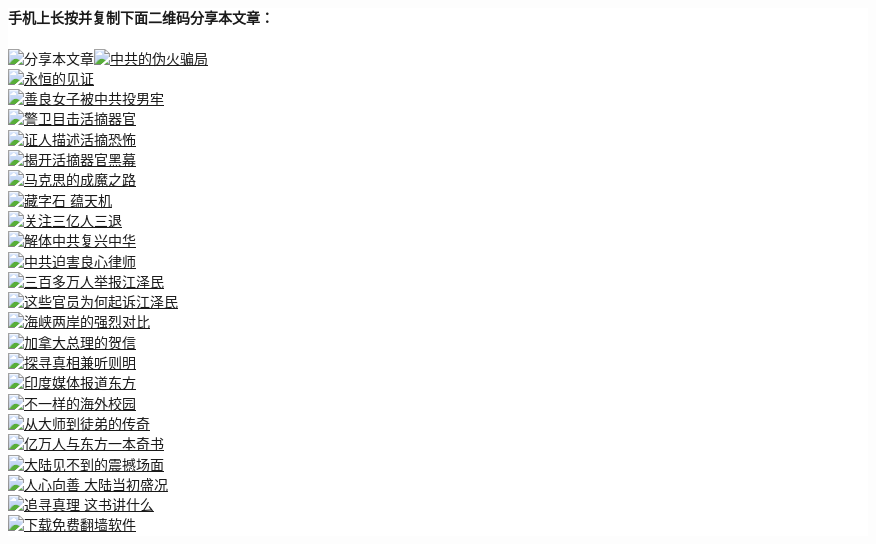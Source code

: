 <strong>手机上长按并复制下面二维码分享本文章：</strong><br><br><img src="https://chart.apis.google.com/chart?cht=qr&chs=240x240&choe=UTF-8&chld=M|2&chl=https://github.com/19920513/djy/blob/master/gb/24/1/23/n14165024.md%231" title="分享本文章"></td><td VALIGN=TOP><a href="https://github.com/19920513/djy/blob/master/gb/16/1/21/n4622075.md?dfh#1" target="_blank"><img src="https://raw.githubusercontent.com/19920513/djy/master/gb/300/wei-f1.jpg" title="中共的伪火骗局"  alt="中共的伪火骗局"></a><br><a href="https://github.com/19920513/www/blob/master/README.md?dfh#9" target="_blank"><img src="https://raw.githubusercontent.com/19920513/djy/master/gb/300/yong-h.jpg" title="永恒的见证"  alt="永恒的见证"></a><br><a href="https://github.com/19920513/djy/blob/master/gb/13/9/29/n3974789.md?dfh#1" target="_blank"><img src="https://raw.githubusercontent.com/19920513/djy/master/gb/300/shang-lnz.jpg" title="善良女子被中共投男牢"  alt="善良女子被中共投男牢"></a><br><a href="https://github.com/19920513/djy/blob/master/gb/16/3/16/n4663449.md?dfh#1" target="_blank"><img src="https://raw.githubusercontent.com/19920513/djy/master/gb/300/huo-z3.jpg" title="警卫目击活摘器官"  alt="警卫目击活摘器官"></a><br><a href="https://github.com/19920513/djy/blob/master/gb/16/8/7/n8177641.md?dfh#1" target="_blank"><img src="https://raw.githubusercontent.com/19920513/djy/master/gb/300/huo-z4.jpg" title="证人描述活摘恐怖"  alt="证人描述活摘恐怖"></a><br><a href="https://github.com/19920513/djy/blob/master/gb/10/4/19/n2881569.md?dfh#1" target="_blank"><img src="https://raw.githubusercontent.com/19920513/djy/master/gb/300/huo-z1.jpg" title="揭开活摘器官黑幕"  alt="揭开活摘器官黑幕"></a><br><a href="https://github.com/19920513/djy/blob/master/gb/10/11/7/n3077476.md?dfh#1" target="_blank"><img src="https://raw.githubusercontent.com/19920513/djy/master/gb/300/ma-ks.jpg" title="马克思的成魔之路"  alt="马克思的成魔之路"></a><br><a href="https://github.com/19920513/djy/blob/master/gb/14/6/9/n4173977.md?dfh#1" target="_blank"><img src="https://raw.githubusercontent.com/19920513/djy/master/gb/300/chang-zs.jpg" title="藏字石 蕴天机"  alt="藏字石 蕴天机"></a><br><a href="https://github.com/19920513/djy/blob/master/gb/18/5/10/n10381511.md?dfh#1" target="_blank"><img src="https://raw.githubusercontent.com/19920513/djy/master/gb/300/st1.jpg" title="关注三亿人三退"  alt="关注三亿人三退"></a><br><a href="https://github.com/19920513/djy/blob/master/gb/18/3/21/n10237682.md?dfh#1" target="_blank"><img src="https://raw.githubusercontent.com/19920513/djy/master/gb/300/jie-t.jpg" title="解体中共复兴中华"  alt="解体中共复兴中华"></a><br><a href="https://github.com/19920513/djy/blob/master/gb/9/2/9/n2422991.md?dfh#1" target="_blank"><img src="https://raw.githubusercontent.com/19920513/djy/master/gb/300/gao-zs.jpg" title="中共迫害良心律师"  alt="中共迫害良心律师"></a><br><a href="https://github.com/19920513/djy/blob/master/gb/18/12/9/n10900044.md?dfh#1" target="_blank"><img src="https://raw.githubusercontent.com/19920513/djy/master/gb/300/sj1.jpg" title="三百多万人举报江泽民"  alt="三百多万人举报江泽民"></a><br><a href="https://github.com/19920513/djy/blob/master/gb/18/8/28/n10672014.md?dfh#1" target="_blank"><img src="https://raw.githubusercontent.com/19920513/djy/master/gb/300/sj2.jpg" title="这些官员为何起诉江泽民"  alt="这些官员为何起诉江泽民"></a><br><a href="https://github.com/19920513/djy/blob/master/gb/8/12/18/n2367165.md?dfh#1" target="_blank"><img src="https://raw.githubusercontent.com/19920513/djy/master/gb/300/liangan.jpg" title="海峡两岸的强烈对比"  alt="海峡两岸的强烈对比"></a><br><a href="https://github.com/19920513/djy/blob/master/gb/15/12/10/n4593139.md?dfh#1" target="_blank"><img src="https://raw.githubusercontent.com/19920513/djy/master/gb/300/jia-ndzl.jpg" title="加拿大总理的贺信"  alt="加拿大总理的贺信"></a><br><a href="https://github.com/19920513/djy/blob/master/gb/11/6/17/n3289382.md?dfh#1" target="_blank"><img src="https://raw.githubusercontent.com/19920513/djy/master/gb/300/xiao-wd.jpg" title="探寻真相兼听则明"  alt="探寻真相兼听则明"></a><br><a href="https://github.com/19920513/djy/blob/master/gb/18/10/27/n10812623.md?dfh#1" target="_blank"><img src="https://raw.githubusercontent.com/19920513/djy/master/gb/300/yindu.jpg" title="印度媒体报道东方"  alt="印度媒体报道东方"></a><br><a href="https://github.com/19920513/djy/blob/master/gb/18/6/9/n10469652.md?dfh#1" target="_blank"><img src="https://raw.githubusercontent.com/19920513/djy/master/gb/300/xie-j.jpg" title="不一样的海外校园"  alt="不一样的海外校园"></a><br><a href="https://github.com/19920513/djy/blob/master/gb/7/4/5/n1669415.md?dfh#1" target="_blank"><img src="https://raw.githubusercontent.com/19920513/djy/master/gb/300/li-up.jpg" title="从大师到徒弟的传奇"  alt="从大师到徒弟的传奇"></a><br><a href="https://github.com/19920513/djy/blob/master/gb/17/5/26/n9191512.md?dfh#1" target="_blank"><img src="https://raw.githubusercontent.com/19920513/djy/master/gb/300/zfl2.jpg" title="亿万人与东方一本奇书"  alt="亿万人与东方一本奇书"></a><br><a href="https://github.com/19920513/djy/blob/master/gb/13/11/27/n4020290.md?dfh#1" target="_blank"><img src="https://raw.githubusercontent.com/19920513/djy/master/gb/300/zhen-h.jpg" title="大陆见不到的震撼场面"  alt="大陆见不到的震撼场面"></a><br><a href="https://github.com/19920513/djy/blob/master/gb/15/7/17/n4482910.md?dfh#1" target="_blank"><img src="https://raw.githubusercontent.com/19920513/djy/master/gb/300/dalu-sk.jpg" title="人心向善 大陆当初盛况"  alt="人心向善 大陆当初盛况"></a><br><a href="https://github.com/19920513/djy/blob/master/gb/19/1/5/n10955468.md?dfh#1" target="_blank"><img src="https://raw.githubusercontent.com/19920513/djy/master/gb/300/zfl1.jpg" title="追寻真理 这书讲什么"  alt="追寻真理 这书讲什么"></a><br><a href="https://github.com/19920513/www/blob/master/README.md?dfh#1" target="_blank"><img src="https://raw.githubusercontent.com/19920513/djy/master/gb/300/fq1.jpg" title="下载免费翻墙软件"  alt="下载免费翻墙软件"></a><br></td></tr></table>
